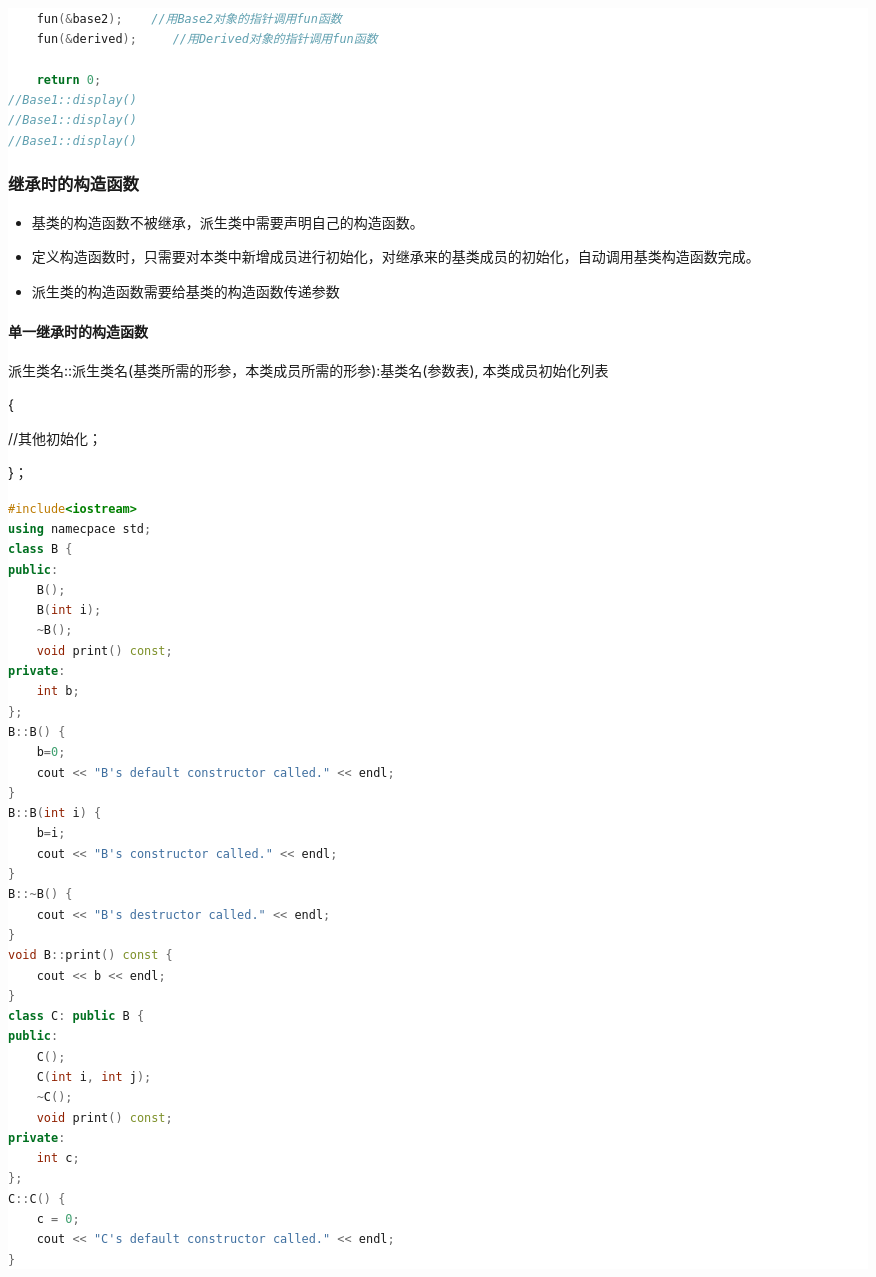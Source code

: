 ```C++
	fun(&base2);	//用Base2对象的指针调用fun函数
	fun(&derived);     //用Derived对象的指针调用fun函数

	return 0;
//Base1::display()
//Base1::display()
//Base1::display()

```

### 继承时的构造函数

+ 基类的构造函数不被继承，派生类中需要声明自己的构造函数。

+ 定义构造函数时，只需要对本类中新增成员进行初始化，对继承来的基类成员的初始化，自动调用基类构造函数完成。

+ 派生类的构造函数需要给基类的构造函数传递参数

#### 单一继承时的构造函数

派生类名::派生类名(基类所需的形参，本类成员所需的形参):基类名(参数表), 本类成员初始化列表

{

 //其他初始化；

}；

```C++
#include<iostream>
using namecpace std;
class B {
public:
	B();
	B(int i);
	~B();
	void print() const;
private:
	int b;
};
B::B() {
	b=0;
	cout << "B's default constructor called." << endl;
}
B::B(int i) {
	b=i;
	cout << "B's constructor called." << endl;
}
B::~B() {
	cout << "B's destructor called." << endl;
}
void B::print() const {
	cout << b << endl;
}
class C: public B {
public:
	C();
	C(int i, int j);
	~C();
	void print() const;
private:
	int c;
};
C::C() {
	c = 0;
	cout << "C's default constructor called." << endl;
}
```